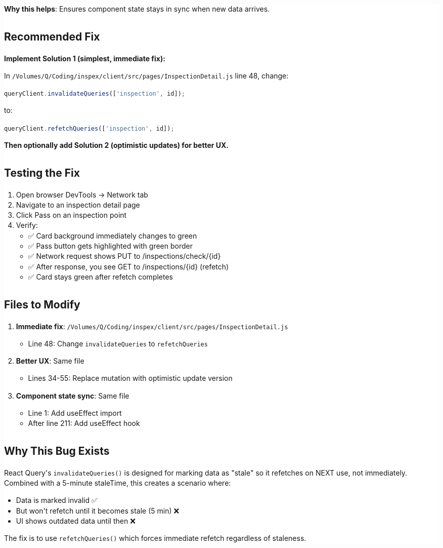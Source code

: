 **Why this helps**: Ensures component state stays in sync when new data arrives.

## Recommended Fix

**Implement Solution 1 (simplest, immediate fix):**

In `/Volumes/Q/Coding/inspex/client/src/pages/InspectionDetail.js` line 48, change:
```js
queryClient.invalidateQueries(['inspection', id]);
```
to:
```js
queryClient.refetchQueries(['inspection', id]);
```

**Then optionally add Solution 2 (optimistic updates) for better UX.**

## Testing the Fix

1. Open browser DevTools → Network tab
2. Navigate to an inspection detail page
3. Click Pass on an inspection point
4. Verify:
   - ✅ Card background immediately changes to green
   - ✅ Pass button gets highlighted with green border
   - ✅ Network request shows PUT to /inspections/check/{id}
   - ✅ After response, you see GET to /inspections/{id} (refetch)
   - ✅ Card stays green after refetch completes

## Files to Modify

1. **Immediate fix**: `/Volumes/Q/Coding/inspex/client/src/pages/InspectionDetail.js`
   - Line 48: Change `invalidateQueries` to `refetchQueries`

2. **Better UX**: Same file
   - Lines 34-55: Replace mutation with optimistic update version

3. **Component state sync**: Same file  
   - Line 1: Add useEffect import
   - After line 211: Add useEffect hook

## Why This Bug Exists

React Query's `invalidateQueries()` is designed for marking data as "stale" so it refetches on NEXT use, not immediately. Combined with a 5-minute staleTime, this creates a scenario where:
- Data is marked invalid ✅
- But won't refetch until it becomes stale (5 min) ❌
- UI shows outdated data until then ❌

The fix is to use `refetchQueries()` which forces immediate refetch regardless of staleness.
